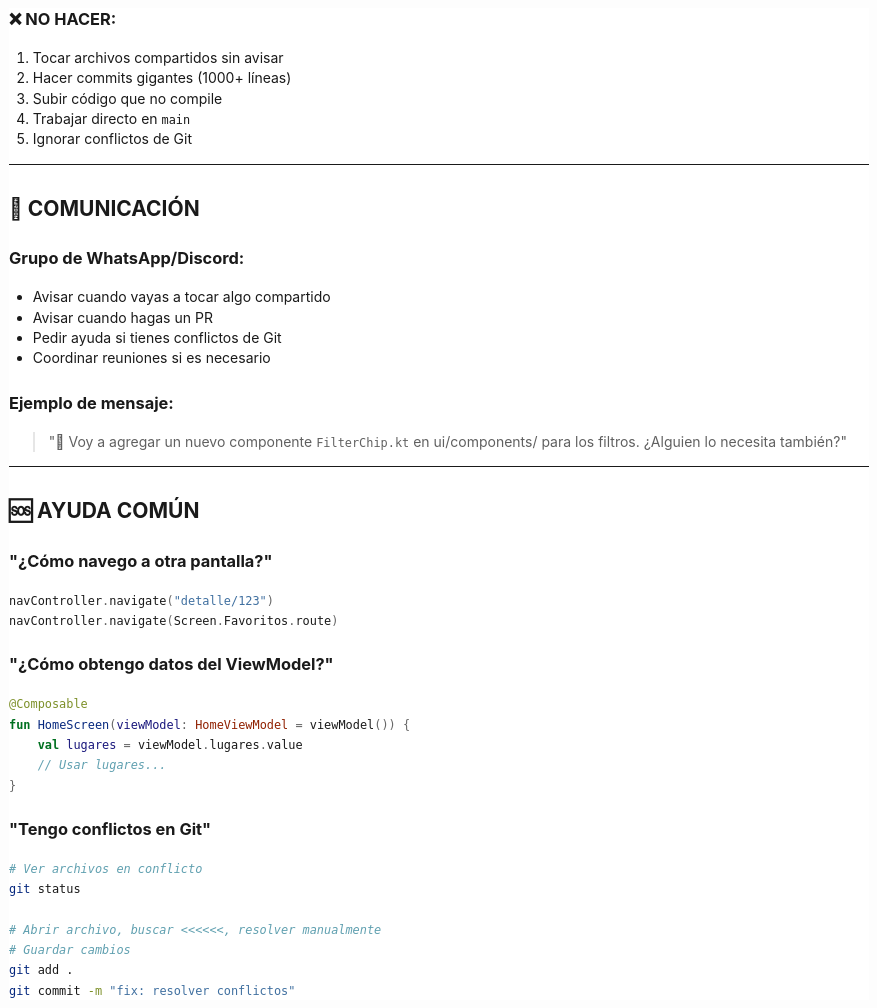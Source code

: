### ❌ NO HACER:
1. Tocar archivos compartidos sin avisar
2. Hacer commits gigantes (1000+ líneas)
3. Subir código que no compile
4. Trabajar directo en `main`
5. Ignorar conflictos de Git

---

## 💬 COMUNICACIÓN

### Grupo de WhatsApp/Discord:
- Avisar cuando vayas a tocar algo compartido
- Avisar cuando hagas un PR
- Pedir ayuda si tienes conflictos de Git
- Coordinar reuniones si es necesario

### Ejemplo de mensaje:
> "🔔 Voy a agregar un nuevo componente `FilterChip.kt` en ui/components/ para los filtros. ¿Alguien lo necesita también?"

---

## 🆘 AYUDA COMÚN

### "¿Cómo navego a otra pantalla?"
```kotlin
navController.navigate("detalle/123")
navController.navigate(Screen.Favoritos.route)
```

### "¿Cómo obtengo datos del ViewModel?"
```kotlin
@Composable
fun HomeScreen(viewModel: HomeViewModel = viewModel()) {
    val lugares = viewModel.lugares.value
    // Usar lugares...
}
```

### "Tengo conflictos en Git"
```bash
# Ver archivos en conflicto
git status

# Abrir archivo, buscar <<<<<<, resolver manualmente
# Guardar cambios
git add .
git commit -m "fix: resolver conflictos"
```
